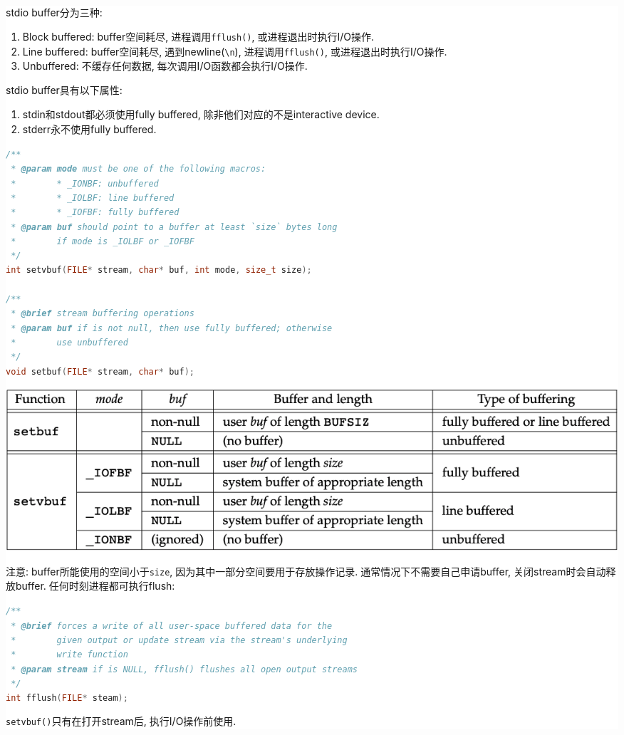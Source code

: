 stdio buffer分为三种:
1. Block buffered: buffer空间耗尽, 进程调用`fflush()`, 或进程退出时执行I/O操作.
2. Line buffered: buffer空间耗尽, 遇到newline(`\n`), 进程调用`fflush()`, 或进程退出时执行I/O操作.
3. Unbuffered: 不缓存任何数据, 每次调用I/O函数都会执行I/O操作.

stdio buffer具有以下属性:
1. stdin和stdout都必须使用fully buffered, 除非他们对应的不是interactive device.
2. stderr永不使用fully buffered.

```c
/**
 * @param mode must be one of the following macros:
 *        * _IONBF: unbuffered
 *        * _IOLBF: line buffered
 *        * _IOFBF: fully buffered
 * @param buf should point to a buffer at least `size` bytes long
 *        if mode is _IOLBF or _IOFBF
 */
int setvbuf(FILE* stream, char* buf, int mode, size_t size);

/**
 * @brief stream buffering operations
 * @param buf if is not null, then use fully buffered; otherwise
 *        use unbuffered
 */
void setbuf(FILE* stream, char* buf);
```
![Summary of the setbuf and setvbuf functions](/images/UNIX/APUE/5-4-setbuf-and-setvbuf.jpg)

注意: buffer所能使用的空间小于`size`, 因为其中一部分空间要用于存放操作记录. 通常情况下不需要自己申请buffer, 关闭stream时会自动释放buffer. 任何时刻进程都可执行flush:
```c
/**
 * @brief forces a write of all user-space buffered data for the 
 *        given output or update stream via the stream's underlying 
 *        write function
 * @param stream if is NULL, fflush() flushes all open output streams
 */
int fflush(FILE* steam);
```
`setvbuf()`只有在打开stream后, 执行I/O操作前使用.
